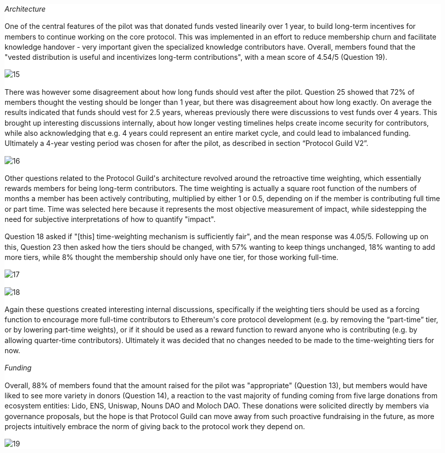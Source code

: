*Architecture*

One of the central features of the pilot was that donated funds vested linearily over 1 year, to build long-term incentives for members to continue working on the core protocol. This was implemented in an effort to reduce membership churn and facilitate knowledge handover - very important given the specialized knowledge contributors have. Overall, members found that the "vested distribution is useful and incentivizes long-term contributions", with a mean score of 4.54/5 (Question 19).

![15](https://github.com/cheeky-gorilla/documentation/assets/76262359/7480d314-5274-4754-b6a5-e6bb3605ea5b)

There was however some disagreement about how long funds should vest after the pilot. Question 25 showed that 72% of members thought the vesting should be longer than 1 year, but there was disagreement about how long exactly. On average the results indicated that funds should vest for 2.5 years, whereas previously there were discussions to vest funds over 4 years. This brought up interesting discussions internally, about how longer vesting timelines helps create income security for contributors, while also acknowledging that e.g. 4 years could represent an entire market cycle, and could lead to imbalanced funding. Ultimately a 4-year vesting period was chosen for after the pilot, as described in section “Protocol Guild V2”.

![16](https://github.com/cheeky-gorilla/documentation/assets/76262359/c6032882-3174-4cb3-9cf6-5f3af91109e0)

Other questions related to the Protocol Guild's architecture revolved around the retroactive time weighting, which essentially rewards members for being long-term contributors. The time weighting is actually a square root function of the numbers of months a member has been actively contributing, multiplied by either 1 or 0.5, depending on if the member is contributing full time or part time. Time was selected here because it represents the most objective measurement of impact, while sidestepping the need for subjective interpretations of how to quantify "impact".

Question 18 asked if "[this] time-weighting mechanism is sufficiently fair", and the mean response was 4.05/5. Following up on this, Question 23 then asked how the tiers should be changed, with 57% wanting to keep things unchanged, 18% wanting to add more tiers, while 8% thought the membership should only have one tier, for those working full-time.

![17](https://github.com/cheeky-gorilla/documentation/assets/76262359/41d84a2f-b8d4-4b33-9043-cbac19d7a2b0)

![18](https://github.com/cheeky-gorilla/documentation/assets/76262359/d6b56074-66b0-4c83-bd6f-8c5218c3e10d)

Again these questions created interesting internal discussions, specifically if the weighting tiers should be used as a forcing function to encourage more full-time contributors to Ethereum's core protocol development (e.g. by removing the “part-time” tier, or by lowering part-time weights), or if it should be used as a reward function to reward anyone who is contributing (e.g. by allowing quarter-time contributors). Ultimately it was decided that no changes needed to be made to the time-weighting tiers for now.

*Funding*

Overall, 88% of members found that the amount raised for the pilot was "appropriate" (Question 13), but members would have liked to see more variety in donors (Question 14), a reaction to the vast majority of funding coming from five large donations from ecosystem entities: Lido, ENS, Uniswap, Nouns DAO and Moloch DAO. These donations were solicited directly by members via governance proposals, but the hope is that Protocol Guild can move away from such proactive fundraising in the future, as more projects intuitively embrace the norm of giving back to the protocol work they depend on.

![19](https://github.com/cheeky-gorilla/documentation/assets/76262359/5e893cc1-401b-418e-8abb-6da5fb2abf98)
